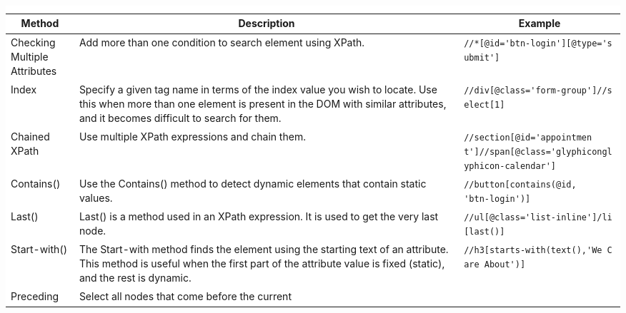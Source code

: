 <table xmlns="http://www.w3.org/1999/xhtml" className="table anchor_top_offset" id="id_9__b2e2e491-29e1-4efb-95ed-2bd9d3decfcd"><caption /><thead className="thead"><tr className><th className="entry anchor_top_offset" id="id_9__b2e2e491-29e1-4efb-95ed-2bd9d3decfcd__entry__1">Method</th><th className="entry anchor_top_offset" id="id_9__b2e2e491-29e1-4efb-95ed-2bd9d3decfcd__entry__2">Description</th><th className="entry anchor_top_offset" id="id_9__b2e2e491-29e1-4efb-95ed-2bd9d3decfcd__entry__3">Example</th></tr></thead><tbody className="tbody"><tr className><td className="entry" headers="id_9__b2e2e491-29e1-4efb-95ed-2bd9d3decfcd__entry__1 id_9__b2e2e491-29e1-4efb-95ed-2bd9d3decfcd__entry__2 id_9__b2e2e491-29e1-4efb-95ed-2bd9d3decfcd__entry__3 ">Checking Multiple Attributes</td><td className="entry" headers="id_9__b2e2e491-29e1-4efb-95ed-2bd9d3decfcd__entry__1 id_9__b2e2e491-29e1-4efb-95ed-2bd9d3decfcd__entry__2 id_9__b2e2e491-29e1-4efb-95ed-2bd9d3decfcd__entry__3 ">Add more than one condition to search element using XPath.</td><td className="entry" headers="id_9__b2e2e491-29e1-4efb-95ed-2bd9d3decfcd__entry__1 id_9__b2e2e491-29e1-4efb-95ed-2bd9d3decfcd__entry__2 id_9__b2e2e491-29e1-4efb-95ed-2bd9d3decfcd__entry__3 "> <code className="ph codeph">//*[@id='btn-login'][@type='submit']</code>       </td></tr><tr className><td className="entry" headers="id_9__b2e2e491-29e1-4efb-95ed-2bd9d3decfcd__entry__1 id_9__b2e2e491-29e1-4efb-95ed-2bd9d3decfcd__entry__2 id_9__b2e2e491-29e1-4efb-95ed-2bd9d3decfcd__entry__3 ">Index</td><td className="entry" headers="id_9__b2e2e491-29e1-4efb-95ed-2bd9d3decfcd__entry__1 id_9__b2e2e491-29e1-4efb-95ed-2bd9d3decfcd__entry__2 id_9__b2e2e491-29e1-4efb-95ed-2bd9d3decfcd__entry__3 ">Specify a given tag name in terms of the index value you wish to locate. Use this when more than one element is present in the DOM with similar attributes, and it becomes difficult to search for them.</td><td className="entry" headers="id_9__b2e2e491-29e1-4efb-95ed-2bd9d3decfcd__entry__1 id_9__b2e2e491-29e1-4efb-95ed-2bd9d3decfcd__entry__2 id_9__b2e2e491-29e1-4efb-95ed-2bd9d3decfcd__entry__3 "> <code className="ph codeph">//div[@class='form-group']//select[1]</code>       </td></tr><tr className><td className="entry" headers="id_9__b2e2e491-29e1-4efb-95ed-2bd9d3decfcd__entry__1 id_9__b2e2e491-29e1-4efb-95ed-2bd9d3decfcd__entry__2 id_9__b2e2e491-29e1-4efb-95ed-2bd9d3decfcd__entry__3 ">Chained XPath</td><td className="entry" headers="id_9__b2e2e491-29e1-4efb-95ed-2bd9d3decfcd__entry__1 id_9__b2e2e491-29e1-4efb-95ed-2bd9d3decfcd__entry__2 id_9__b2e2e491-29e1-4efb-95ed-2bd9d3decfcd__entry__3 ">Use multiple XPath expressions and chain them.</td><td className="entry" headers="id_9__b2e2e491-29e1-4efb-95ed-2bd9d3decfcd__entry__1 id_9__b2e2e491-29e1-4efb-95ed-2bd9d3decfcd__entry__2 id_9__b2e2e491-29e1-4efb-95ed-2bd9d3decfcd__entry__3 "><code className="ph codeph">//section[@id='appointment']//span[@class='glyphiconglyphicon-calendar']</code>       </td></tr><tr className><td className="entry" headers="id_9__b2e2e491-29e1-4efb-95ed-2bd9d3decfcd__entry__1 id_9__b2e2e491-29e1-4efb-95ed-2bd9d3decfcd__entry__2 id_9__b2e2e491-29e1-4efb-95ed-2bd9d3decfcd__entry__3 ">Contains()</td><td className="entry" headers="id_9__b2e2e491-29e1-4efb-95ed-2bd9d3decfcd__entry__1 id_9__b2e2e491-29e1-4efb-95ed-2bd9d3decfcd__entry__2 id_9__b2e2e491-29e1-4efb-95ed-2bd9d3decfcd__entry__3 ">Use the Contains() method to detect dynamic elements that contain static values.</td><td className="entry" headers="id_9__b2e2e491-29e1-4efb-95ed-2bd9d3decfcd__entry__1 id_9__b2e2e491-29e1-4efb-95ed-2bd9d3decfcd__entry__2 id_9__b2e2e491-29e1-4efb-95ed-2bd9d3decfcd__entry__3 "><code className="ph codeph">//button[contains(@id,           'btn-login')]</code></td></tr><tr className><td className="entry" headers="id_9__b2e2e491-29e1-4efb-95ed-2bd9d3decfcd__entry__1 id_9__b2e2e491-29e1-4efb-95ed-2bd9d3decfcd__entry__2 id_9__b2e2e491-29e1-4efb-95ed-2bd9d3decfcd__entry__3 ">Last()</td><td className="entry" headers="id_9__b2e2e491-29e1-4efb-95ed-2bd9d3decfcd__entry__1 id_9__b2e2e491-29e1-4efb-95ed-2bd9d3decfcd__entry__2 id_9__b2e2e491-29e1-4efb-95ed-2bd9d3decfcd__entry__3 ">Last() is a method used in an XPath expression. It is used to get the very last node.</td><td className="entry" headers="id_9__b2e2e491-29e1-4efb-95ed-2bd9d3decfcd__entry__1 id_9__b2e2e491-29e1-4efb-95ed-2bd9d3decfcd__entry__2 id_9__b2e2e491-29e1-4efb-95ed-2bd9d3decfcd__entry__3 "> <code className="ph codeph">//ul[@class='list-inline']/li[last()]</code>       </td></tr><tr className><td className="entry" headers="id_9__b2e2e491-29e1-4efb-95ed-2bd9d3decfcd__entry__1 id_9__b2e2e491-29e1-4efb-95ed-2bd9d3decfcd__entry__2 id_9__b2e2e491-29e1-4efb-95ed-2bd9d3decfcd__entry__3 ">Start-with()</td><td className="entry" headers="id_9__b2e2e491-29e1-4efb-95ed-2bd9d3decfcd__entry__1 id_9__b2e2e491-29e1-4efb-95ed-2bd9d3decfcd__entry__2 id_9__b2e2e491-29e1-4efb-95ed-2bd9d3decfcd__entry__3 ">The Start-with method finds the element using the starting text of an attribute. This method is useful when the first part of the attribute value is fixed (static), and the rest is dynamic.</td><td className="entry" headers="id_9__b2e2e491-29e1-4efb-95ed-2bd9d3decfcd__entry__1 id_9__b2e2e491-29e1-4efb-95ed-2bd9d3decfcd__entry__2 id_9__b2e2e491-29e1-4efb-95ed-2bd9d3decfcd__entry__3 "> <code className="ph codeph">//h3[starts-with(text(),'We Care About')]</code>       </td></tr><tr className><td className="entry" headers="id_9__b2e2e491-29e1-4efb-95ed-2bd9d3decfcd__entry__1 id_9__b2e2e491-29e1-4efb-95ed-2bd9d3decfcd__entry__2 id_9__b2e2e491-29e1-4efb-95ed-2bd9d3decfcd__entry__3 ">Preceding</td><td className="entry" headers="id_9__b2e2e491-29e1-4efb-95ed-2bd9d3decfcd__entry__1 id_9__b2e2e491-29e1-4efb-95ed-2bd9d3decfcd__entry__2 id_9__b2e2e491-29e1-4efb-95ed-2bd9d3decfcd__entry__3 ">Select all nodes that come before the current